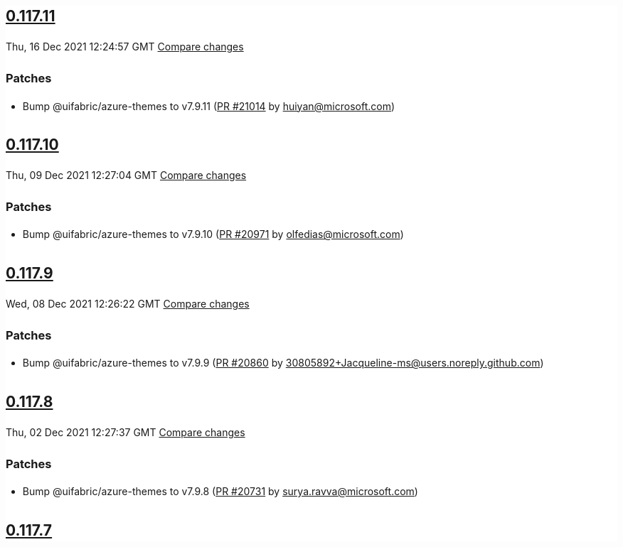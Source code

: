 ## [0.117.11](https://github.com/microsoft/fluentui/tree/@uifabric/react-cards_v0.117.11)

Thu, 16 Dec 2021 12:24:57 GMT 
[Compare changes](https://github.com/microsoft/fluentui/compare/@uifabric/react-cards_v0.117.10..@uifabric/react-cards_v0.117.11)

### Patches

- Bump @uifabric/azure-themes to v7.9.11 ([PR #21014](https://github.com/microsoft/fluentui/pull/21014) by huiyan@microsoft.com)

## [0.117.10](https://github.com/microsoft/fluentui/tree/@uifabric/react-cards_v0.117.10)

Thu, 09 Dec 2021 12:27:04 GMT 
[Compare changes](https://github.com/microsoft/fluentui/compare/@uifabric/react-cards_v0.117.9..@uifabric/react-cards_v0.117.10)

### Patches

- Bump @uifabric/azure-themes to v7.9.10 ([PR #20971](https://github.com/microsoft/fluentui/pull/20971) by olfedias@microsoft.com)

## [0.117.9](https://github.com/microsoft/fluentui/tree/@uifabric/react-cards_v0.117.9)

Wed, 08 Dec 2021 12:26:22 GMT 
[Compare changes](https://github.com/microsoft/fluentui/compare/@uifabric/react-cards_v0.117.8..@uifabric/react-cards_v0.117.9)

### Patches

- Bump @uifabric/azure-themes to v7.9.9 ([PR #20860](https://github.com/microsoft/fluentui/pull/20860) by 30805892+Jacqueline-ms@users.noreply.github.com)

## [0.117.8](https://github.com/microsoft/fluentui/tree/@uifabric/react-cards_v0.117.8)

Thu, 02 Dec 2021 12:27:37 GMT 
[Compare changes](https://github.com/microsoft/fluentui/compare/@uifabric/react-cards_v0.117.7..@uifabric/react-cards_v0.117.8)

### Patches

- Bump @uifabric/azure-themes to v7.9.8 ([PR #20731](https://github.com/microsoft/fluentui/pull/20731) by surya.ravva@microsoft.com)

## [0.117.7](https://github.com/microsoft/fluentui/tree/@uifabric/react-cards_v0.117.7)
